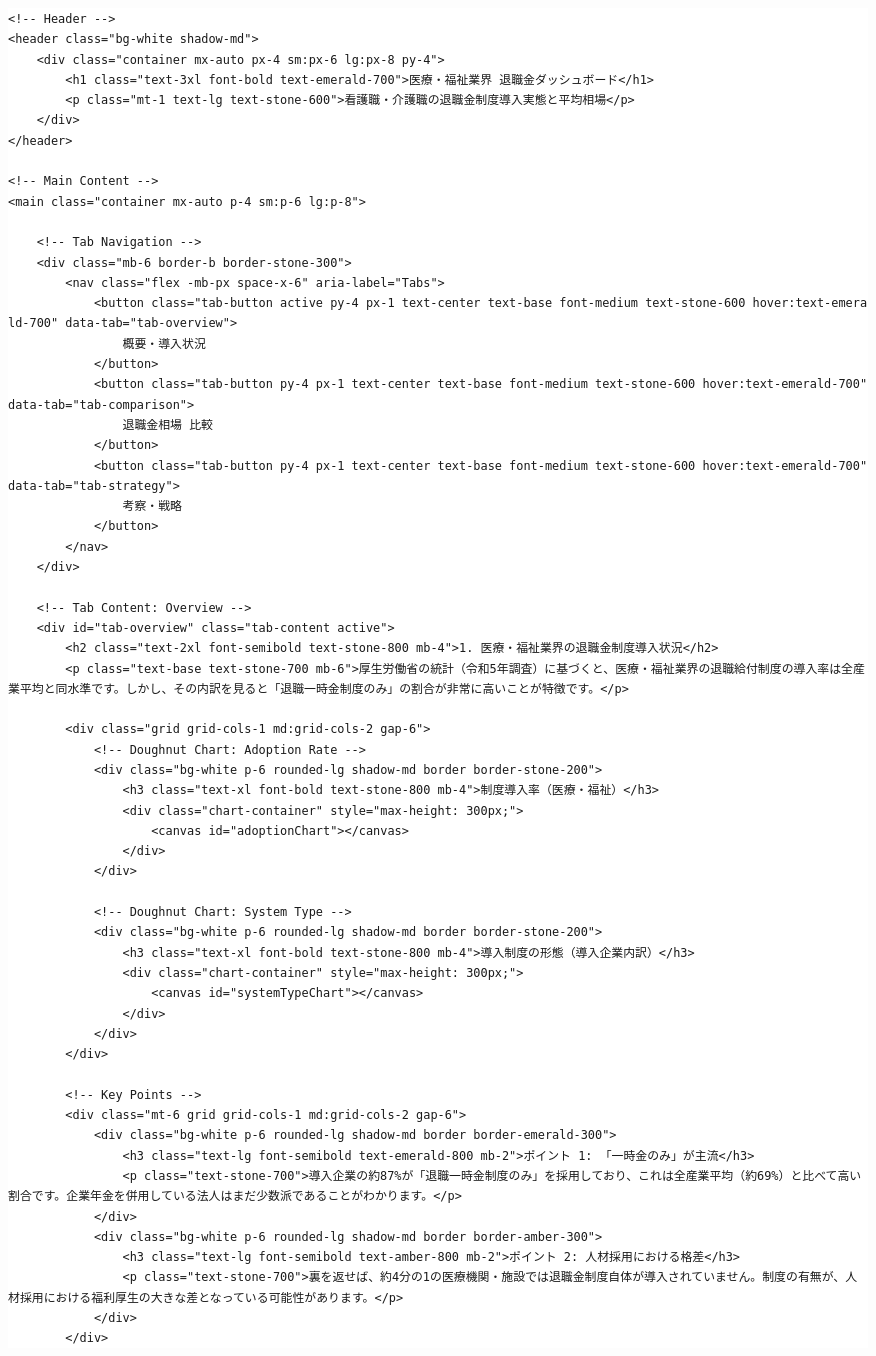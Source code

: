     <!-- Header -->
    <header class="bg-white shadow-md">
        <div class="container mx-auto px-4 sm:px-6 lg:px-8 py-4">
            <h1 class="text-3xl font-bold text-emerald-700">医療・福祉業界 退職金ダッシュボード</h1>
            <p class="mt-1 text-lg text-stone-600">看護職・介護職の退職金制度導入実態と平均相場</p>
        </div>
    </header>

    <!-- Main Content -->
    <main class="container mx-auto p-4 sm:p-6 lg:p-8">

        <!-- Tab Navigation -->
        <div class="mb-6 border-b border-stone-300">
            <nav class="flex -mb-px space-x-6" aria-label="Tabs">
                <button class="tab-button active py-4 px-1 text-center text-base font-medium text-stone-600 hover:text-emerald-700" data-tab="tab-overview">
                    概要・導入状況
                </button>
                <button class="tab-button py-4 px-1 text-center text-base font-medium text-stone-600 hover:text-emerald-700" data-tab="tab-comparison">
                    退職金相場 比較
                </button>
                <button class="tab-button py-4 px-1 text-center text-base font-medium text-stone-600 hover:text-emerald-700" data-tab="tab-strategy">
                    考察・戦略
                </button>
            </nav>
        </div>

        <!-- Tab Content: Overview -->
        <div id="tab-overview" class="tab-content active">
            <h2 class="text-2xl font-semibold text-stone-800 mb-4">1. 医療・福祉業界の退職金制度導入状況</h2>
            <p class="text-base text-stone-700 mb-6">厚生労働省の統計（令和5年調査）に基づくと、医療・福祉業界の退職給付制度の導入率は全産業平均と同水準です。しかし、その内訳を見ると「退職一時金制度のみ」の割合が非常に高いことが特徴です。</p>
            
            <div class="grid grid-cols-1 md:grid-cols-2 gap-6">
                <!-- Doughnut Chart: Adoption Rate -->
                <div class="bg-white p-6 rounded-lg shadow-md border border-stone-200">
                    <h3 class="text-xl font-bold text-stone-800 mb-4">制度導入率（医療・福祉）</h3>
                    <div class="chart-container" style="max-height: 300px;">
                        <canvas id="adoptionChart"></canvas>
                    </div>
                </div>

                <!-- Doughnut Chart: System Type -->
                <div class="bg-white p-6 rounded-lg shadow-md border border-stone-200">
                    <h3 class="text-xl font-bold text-stone-800 mb-4">導入制度の形態（導入企業内訳）</h3>
                    <div class="chart-container" style="max-height: 300px;">
                        <canvas id="systemTypeChart"></canvas>
                    </div>
                </div>
            </div>
            
            <!-- Key Points -->
            <div class="mt-6 grid grid-cols-1 md:grid-cols-2 gap-6">
                <div class="bg-white p-6 rounded-lg shadow-md border border-emerald-300">
                    <h3 class="text-lg font-semibold text-emerald-800 mb-2">ポイント 1: 「一時金のみ」が主流</h3>
                    <p class="text-stone-700">導入企業の約87%が「退職一時金制度のみ」を採用しており、これは全産業平均（約69%）と比べて高い割合です。企業年金を併用している法人はまだ少数派であることがわかります。</p>
                </div>
                <div class="bg-white p-6 rounded-lg shadow-md border border-amber-300">
                    <h3 class="text-lg font-semibold text-amber-800 mb-2">ポイント 2: 人材採用における格差</h3>
                    <p class="text-stone-700">裏を返せば、約4分の1の医療機関・施設では退職金制度自体が導入されていません。制度の有無が、人材採用における福利厚生の大きな差となっている可能性があります。</p>
                </div>
            </div>